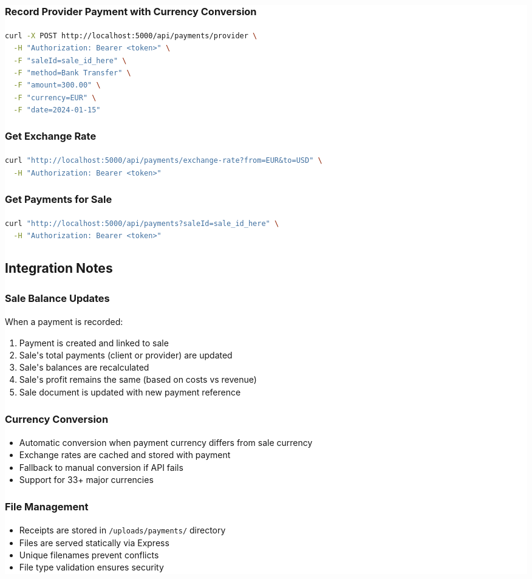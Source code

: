 ### Record Provider Payment with Currency Conversion
```bash
curl -X POST http://localhost:5000/api/payments/provider \
  -H "Authorization: Bearer <token>" \
  -F "saleId=sale_id_here" \
  -F "method=Bank Transfer" \
  -F "amount=300.00" \
  -F "currency=EUR" \
  -F "date=2024-01-15"
```

### Get Exchange Rate
```bash
curl "http://localhost:5000/api/payments/exchange-rate?from=EUR&to=USD" \
  -H "Authorization: Bearer <token>"
```

### Get Payments for Sale
```bash
curl "http://localhost:5000/api/payments?saleId=sale_id_here" \
  -H "Authorization: Bearer <token>"
```

## Integration Notes

### Sale Balance Updates
When a payment is recorded:
1. Payment is created and linked to sale
2. Sale's total payments (client or provider) are updated
3. Sale's balances are recalculated
4. Sale's profit remains the same (based on costs vs revenue)
5. Sale document is updated with new payment reference

### Currency Conversion
- Automatic conversion when payment currency differs from sale currency
- Exchange rates are cached and stored with payment
- Fallback to manual conversion if API fails
- Support for 33+ major currencies

### File Management
- Receipts are stored in `/uploads/payments/` directory
- Files are served statically via Express
- Unique filenames prevent conflicts
- File type validation ensures security